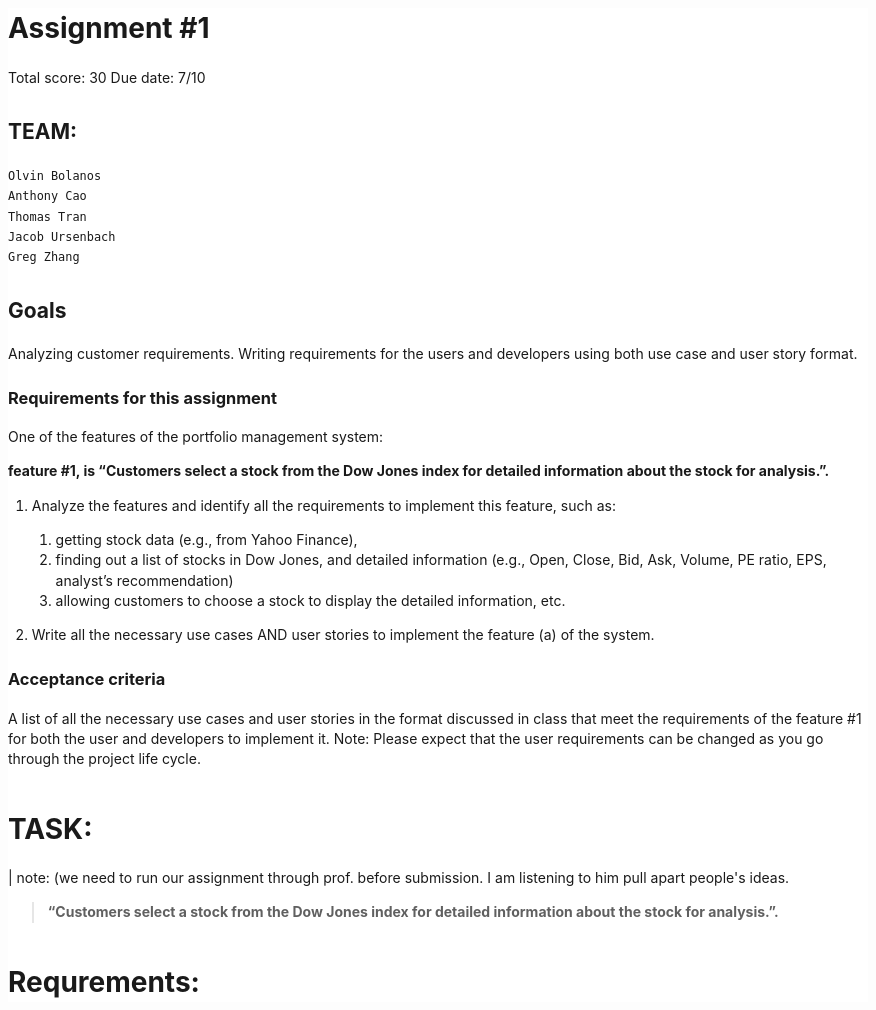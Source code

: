 # Assignment #1
Total score: 30
Due date: 7/10

## TEAM:
```
Olvin Bolanos
Anthony Cao
Thomas Tran
Jacob Ursenbach
Greg Zhang
```

## Goals

Analyzing customer requirements. Writing requirements for the users and developers using both
use case and user story format.

### Requirements for this assignment

One of the features of the portfolio management system: 

**feature #1, is “Customers select a stock from the Dow Jones index for detailed information about the stock for analysis.”.** 

1. Analyze the features and identify all the requirements to implement this feature, 
	such as:
	1) getting stock data (e.g., from Yahoo Finance), 
	2) finding out a list of stocks in Dow Jones, and detailed information 
	 	(e.g., Open, Close, Bid, Ask, Volume, PE ratio, EPS, analyst’s recommendation) 
	4) allowing customers to choose a stock to display the detailed information, etc.

2. Write all the necessary use cases AND user stories to implement the feature (a) of the
system.

### Acceptance criteria

A list of all the necessary use cases and user stories in the format discussed in class that meet the
requirements of the feature #1 for both the user and developers to implement it.
Note: Please expect that the user requirements can be changed as you go
through the project life cycle.

# TASK:

| note: (we need to run our assignment through prof. before submission. I am listening to him pull apart people's ideas.
> **“Customers select a stock from the Dow Jones index for detailed information about the stock for analysis.”.** 

# Requrements: 
